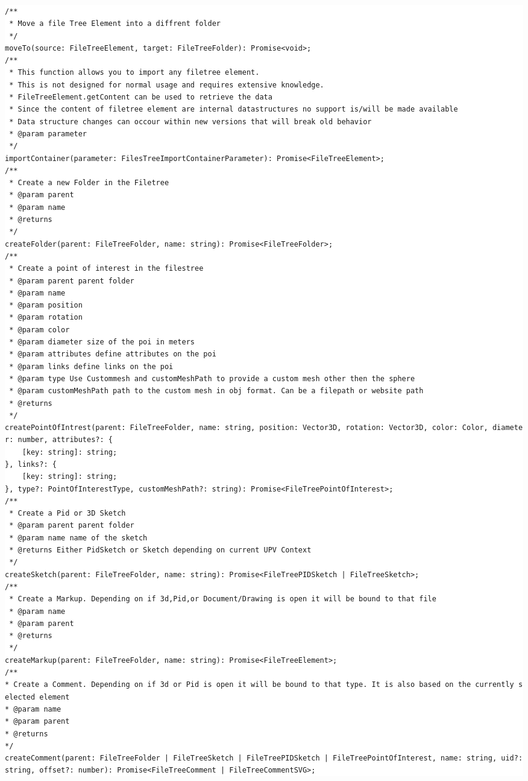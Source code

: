     /**
     * Move a file Tree Element into a diffrent folder
     */
    moveTo(source: FileTreeElement, target: FileTreeFolder): Promise<void>;
    /**
     * This function allows you to import any filetree element.
     * This is not designed for normal usage and requires extensive knowledge.
     * FileTreeElement.getContent can be used to retrieve the data
     * Since the content of filetree element are internal datastructures no support is/will be made available
     * Data structure changes can occour within new versions that will break old behavior
     * @param parameter
     */
    importContainer(parameter: FilesTreeImportContainerParameter): Promise<FileTreeElement>;
    /**
     * Create a new Folder in the Filetree
     * @param parent
     * @param name
     * @returns
     */
    createFolder(parent: FileTreeFolder, name: string): Promise<FileTreeFolder>;
    /**
     * Create a point of interest in the filestree
     * @param parent parent folder
     * @param name
     * @param position
     * @param rotation
     * @param color
     * @param diameter size of the poi in meters
     * @param attributes define attributes on the poi
     * @param links define links on the poi
     * @param type Use Custommesh and customMeshPath to provide a custom mesh other then the sphere
     * @param customMeshPath path to the custom mesh in obj format. Can be a filepath or website path
     * @returns
     */
    createPointOfIntrest(parent: FileTreeFolder, name: string, position: Vector3D, rotation: Vector3D, color: Color, diameter: number, attributes?: {
        [key: string]: string;
    }, links?: {
        [key: string]: string;
    }, type?: PointOfInterestType, customMeshPath?: string): Promise<FileTreePointOfInterest>;
    /**
     * Create a Pid or 3D Sketch
     * @param parent parent folder
     * @param name name of the sketch
     * @returns Either PidSketch or Sketch depending on current UPV Context
     */
    createSketch(parent: FileTreeFolder, name: string): Promise<FileTreePIDSketch | FileTreeSketch>;
    /**
     * Create a Markup. Depending on if 3d,Pid,or Document/Drawing is open it will be bound to that file
     * @param name
     * @param parent
     * @returns
     */
    createMarkup(parent: FileTreeFolder, name: string): Promise<FileTreeElement>;
    /**
    * Create a Comment. Depending on if 3d or Pid is open it will be bound to that type. It is also based on the currently selected element
    * @param name
    * @param parent
    * @returns
    */
    createComment(parent: FileTreeFolder | FileTreeSketch | FileTreePIDSketch | FileTreePointOfInterest, name: string, uid?: string, offset?: number): Promise<FileTreeComment | FileTreeCommentSVG>;